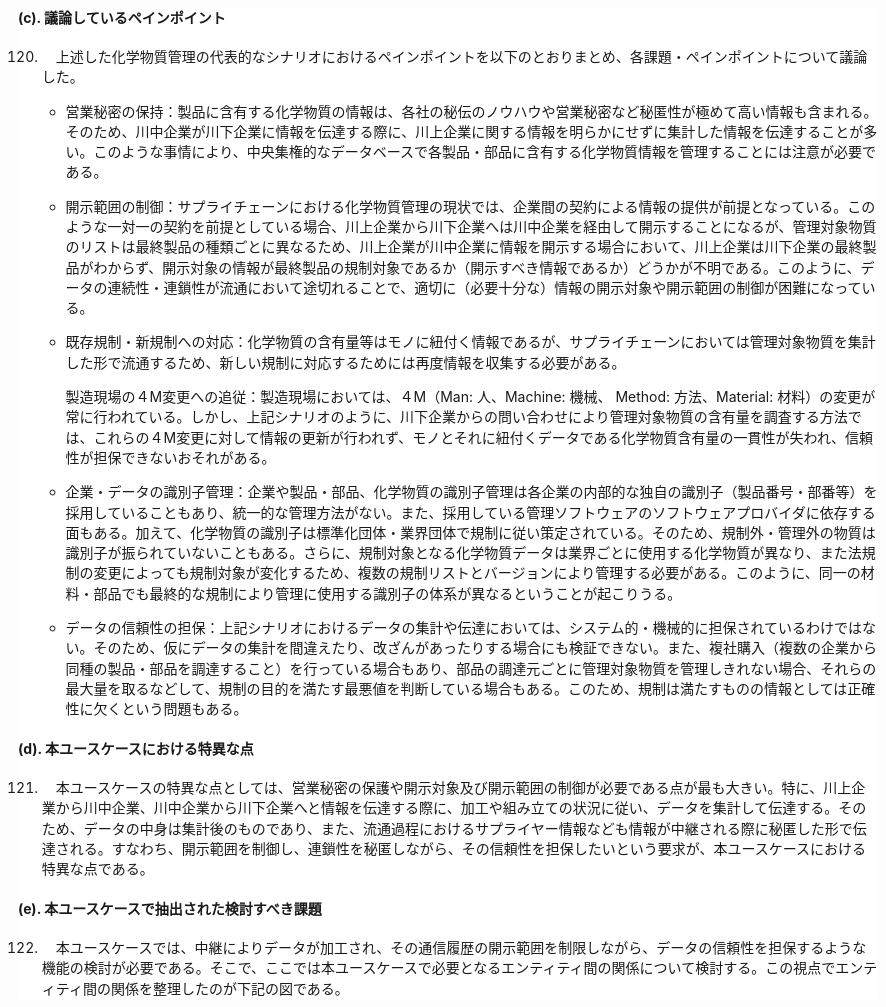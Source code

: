 #### (c). 議論しているペインポイント

120. 　上述した化学物質管理の代表的なシナリオにおけるペインポイントを以下のとおりまとめ、各課題・ペインポイントについて議論した。

     -   営業秘密の保持：製品に含有する化学物質の情報は、各社の秘伝のノウハウや営業秘密など秘匿性が極めて高い情報も含まれる。そのため、川中企業が川下企業に情報を伝達する際に、川上企業に関する情報を明らかにせずに集計した情報を伝達することが多い。このような事情により、中央集権的なデータベースで各製品・部品に含有する化学物質情報を管理することには注意が必要である。

     -   開示範囲の制御：サプライチェーンにおける化学物質管理の現状では、企業間の契約による情報の提供が前提となっている。このような一対一の契約を前提としている場合、川上企業から川下企業へは川中企業を経由して開示することになるが、管理対象物質のリストは最終製品の種類ごとに異なるため、川上企業が川中企業に情報を開示する場合において、川上企業は川下企業の最終製品がわからず、開示対象の情報が最終製品の規制対象であるか（開示すべき情報であるか）どうかが不明である。このように、データの連続性・連鎖性が流通において途切れることで、適切に（必要十分な）情報の開示対象や開示範囲の制御が困難になっている。

     -   既存規制・新規制への対応：化学物質の含有量等はモノに紐付く情報であるが、サプライチェーンにおいては管理対象物質を集計した形で流通するため、新しい規制に対応するためには再度情報を収集する必要がある。

          製造現場の４M変更への追従：製造現場においては、４M（Man: 人、Machine: 機械、 Method: 方法、Material: 材料）の変更が常に行われている。しかし、上記シナリオのように、川下企業からの問い合わせにより管理対象物質の含有量を調査する方法では、これらの４M変更に対して情報の更新が行われず、モノとそれに紐付くデータである化学物質含有量の一貫性が失われ、信頼性が担保できないおそれがある。

     -   企業・データの識別子管理：企業や製品・部品、化学物質の識別子管理は各企業の内部的な独自の識別子（製品番号・部番等）を採用していることもあり、統一的な管理方法がない。また、採用している管理ソフトウェアのソフトウェアプロバイダに依存する面もある。加えて、化学物質の識別子は標準化団体・業界団体で規制に従い策定されている。そのため、規制外・管理外の物質は識別子が振られていないこともある。さらに、規制対象となる化学物質データは業界ごとに使用する化学物質が異なり、また法規制の変更によっても規制対象が変化するため、複数の規制リストとバージョンにより管理する必要がある。このように、同一の材料・部品でも最終的な規制により管理に使用する識別子の体系が異なるということが起こりうる。

     -   データの信頼性の担保：上記シナリオにおけるデータの集計や伝達においては、システム的・機械的に担保されているわけではない。そのため、仮にデータの集計を間違えたり、改ざんがあったりする場合にも検証できない。また、複社購入（複数の企業から同種の製品・部品を調達すること）を行っている場合もあり、部品の調達元ごとに管理対象物質を管理しきれない場合、それらの最大量を取るなどして、規制の目的を満たす最悪値を判断している場合もある。このため、規制は満たすものの情報としては正確性に欠くという問題もある。

#### (d). 本ユースケースにおける特異な点

121. 　本ユースケースの特異な点としては、営業秘密の保護や開示対象及び開示範囲の制御が必要である点が最も大きい。特に、川上企業から川中企業、川中企業から川下企業へと情報を伝達する際に、加工や組み立ての状況に従い、データを集計して伝達する。そのため、データの中身は集計後のものであり、また、流通過程におけるサプライヤー情報なども情報が中継される際に秘匿した形で伝達される。すなわち、開示範囲を制御し、連鎖性を秘匿しながら、その信頼性を担保したいという要求が、本ユースケースにおける特異な点である。

#### (e). 本ユースケースで抽出された検討すべき課題 

122. 　本ユースケースでは、中継によりデータが加工され、その通信履歴の開示範囲を制限しながら、データの信頼性を担保するような機能の検討が必要である。そこで、ここでは本ユースケースで必要となるエンティティ間の関係について検討する。この視点でエンティティ間の関係を整理したのが下記の図である。

